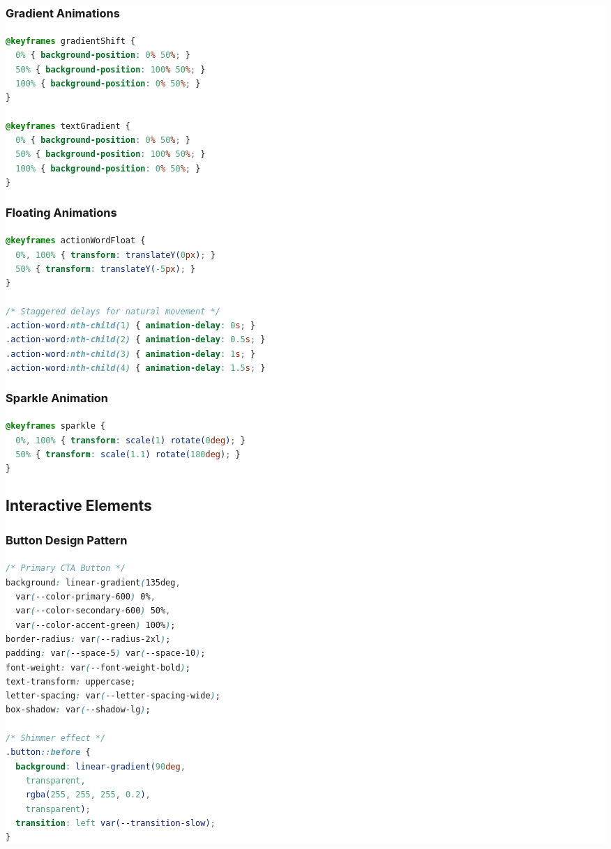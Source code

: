 ### Gradient Animations
```css
@keyframes gradientShift {
  0% { background-position: 0% 50%; }
  50% { background-position: 100% 50%; }
  100% { background-position: 0% 50%; }
}

@keyframes textGradient {
  0% { background-position: 0% 50%; }
  50% { background-position: 100% 50%; }
  100% { background-position: 0% 50%; }
}
```

### Floating Animations
```css
@keyframes actionWordFloat {
  0%, 100% { transform: translateY(0px); }
  50% { transform: translateY(-5px); }
}

/* Staggered delays for natural movement */
.action-word:nth-child(1) { animation-delay: 0s; }
.action-word:nth-child(2) { animation-delay: 0.5s; }
.action-word:nth-child(3) { animation-delay: 1s; }
.action-word:nth-child(4) { animation-delay: 1.5s; }
```

### Sparkle Animation
```css
@keyframes sparkle {
  0%, 100% { transform: scale(1) rotate(0deg); }
  50% { transform: scale(1.1) rotate(180deg); }
}
```

## Interactive Elements

### Button Design Pattern
```css
/* Primary CTA Button */
background: linear-gradient(135deg, 
  var(--color-primary-600) 0%, 
  var(--color-secondary-600) 50%, 
  var(--color-accent-green) 100%);
border-radius: var(--radius-2xl);
padding: var(--space-5) var(--space-10);
font-weight: var(--font-weight-bold);
text-transform: uppercase;
letter-spacing: var(--letter-spacing-wide);
box-shadow: var(--shadow-lg);

/* Shimmer effect */
.button::before {
  background: linear-gradient(90deg, 
    transparent, 
    rgba(255, 255, 255, 0.2), 
    transparent);
  transition: left var(--transition-slow);
}
```
